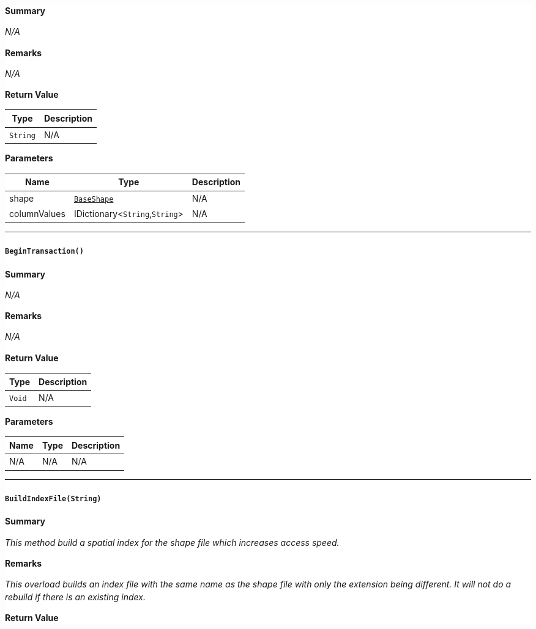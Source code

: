 **Summary**

   *N/A*

**Remarks**

   *N/A*

**Return Value**

|Type|Description|
|---|---|
|`String`|N/A|

**Parameters**

|Name|Type|Description|
|---|---|---|
|shape|[`BaseShape`](../ThinkGeo.Core/ThinkGeo.Core.BaseShape.md)|N/A|
|columnValues|IDictionary<`String`,`String`>|N/A|

---
#### `BeginTransaction()`

**Summary**

   *N/A*

**Remarks**

   *N/A*

**Return Value**

|Type|Description|
|---|---|
|`Void`|N/A|

**Parameters**

|Name|Type|Description|
|---|---|---|
|N/A|N/A|N/A|

---
#### `BuildIndexFile(String)`

**Summary**

   *This method build a spatial index for the shape file which increases access speed.*

**Remarks**

   *This overload builds an index file with the same name as the shape file with only the extension being different. It will not do a rebuild if there is an existing index.*

**Return Value**
